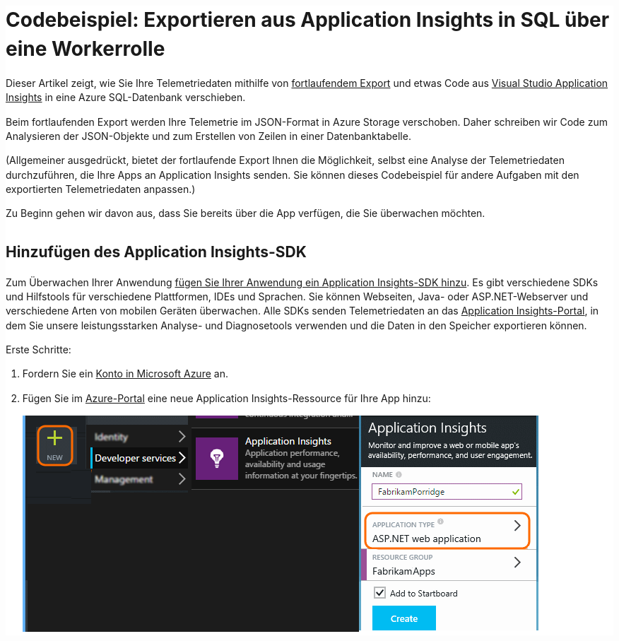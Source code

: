 <properties 
	pageTitle="Codebeispiel: Exportieren aus Application Insights in SQL über eine Workerrolle" 
	description="Codieren Sie Ihre eigene Telemetrieanalyse in Application Insights mithilfe des Features für den fortlaufenden Export." 
	services="application-insights" 
    documentationCenter=""
	authors="mazharmicrosoft" 
	manager="klin"/>

<tags 
	ms.service="application-insights" 
	ms.workload="tbd" 
	ms.tgt_pltfrm="ibiza" 
	ms.devlang="na" 
	ms.topic="article" 
	ms.date="04/07/2015" 
	ms.author="awills"/>
 
# Codebeispiel: Exportieren aus Application Insights in SQL über eine Workerrolle

Dieser Artikel zeigt, wie Sie Ihre Telemetriedaten mithilfe von [fortlaufendem Export][export] und etwas Code aus [Visual Studio Application Insights][start] in eine Azure SQL-Datenbank verschieben.

Beim fortlaufenden Export werden Ihre Telemetrie im JSON-Format in Azure Storage verschoben. Daher schreiben wir Code zum Analysieren der JSON-Objekte und zum Erstellen von Zeilen in einer Datenbanktabelle.

(Allgemeiner ausgedrückt, bietet der fortlaufende Export Ihnen die Möglichkeit, selbst eine Analyse der Telemetriedaten durchzuführen, die Ihre Apps an Application Insights senden. Sie können dieses Codebeispiel für andere Aufgaben mit den exportierten Telemetriedaten anpassen.)

Zu Beginn gehen wir davon aus, dass Sie bereits über die App verfügen, die Sie überwachen möchten.

## Hinzufügen des Application Insights-SDK

Zum Überwachen Ihrer Anwendung [fügen Sie Ihrer Anwendung ein Application Insights-SDK hinzu][start]. Es gibt verschiedene SDKs und Hilfstools für verschiedene Plattformen, IDEs und Sprachen. Sie können Webseiten, Java- oder ASP.NET-Webserver und verschiedene Arten von mobilen Geräten überwachen. Alle SDKs senden Telemetriedaten an das [Application Insights-Portal][portal], in dem Sie unsere leistungsstarken Analyse- und Diagnosetools verwenden und die Daten in den Speicher exportieren können.

Erste Schritte:

1. Fordern Sie ein [Konto in Microsoft Azure](http://azure.microsoft.com/pricing/) an.
2. Fügen Sie im [Azure-Portal][portal] eine neue Application Insights-Ressource für Ihre App hinzu:

    ![Wählen Sie "Neu", "Entwicklerdienste", "Application Insights", und wählen Sie den Typ der Anwendung.](./media/app-insights-code-sample-export-telemetry-sql-database/010-new-asp.png)


[diagnostic]: app-insights-diagnostic-search.md
[export]: app-insights-export-telemetry.md
[metrics]: app-insights-metrics-explorer.md
[portal]: http://portal.azure.com/
[start]: app-insights-get-started.md